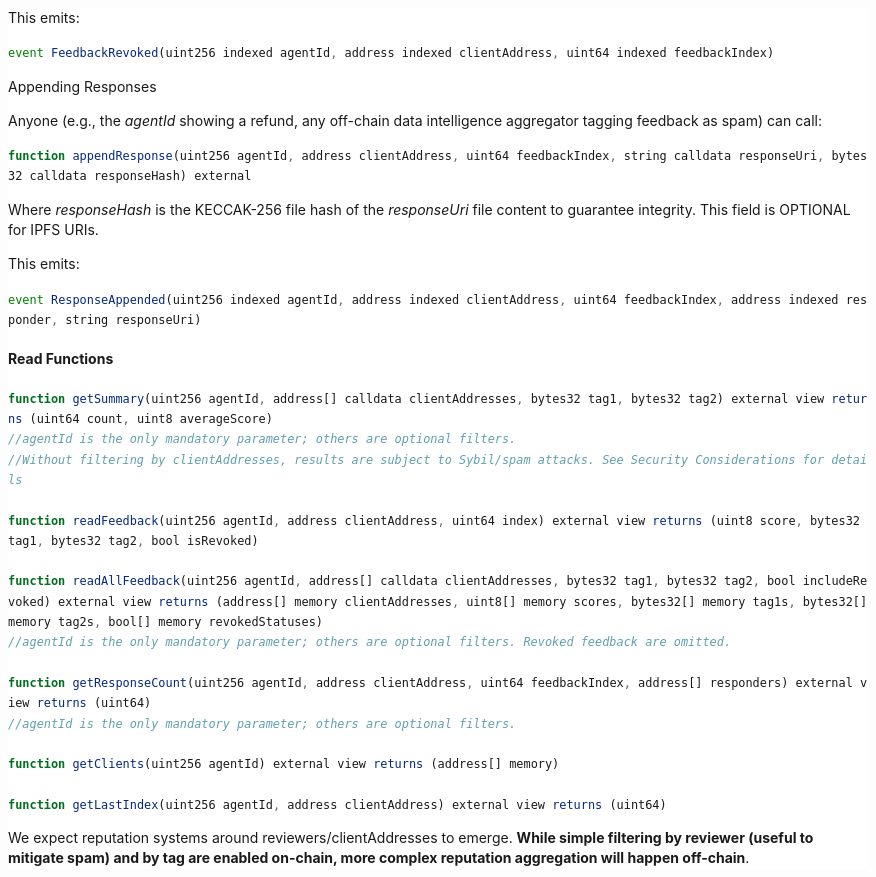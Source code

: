 This emits:

```javascript
event FeedbackRevoked(uint256 indexed agentId, address indexed clientAddress, uint64 indexed feedbackIndex)
```

Appending Responses

Anyone (e.g., the *agentId* showing a refund, any off-chain data intelligence aggregator tagging feedback as spam) can call:

```javascript
function appendResponse(uint256 agentId, address clientAddress, uint64 feedbackIndex, string calldata responseUri, bytes32 calldata responseHash) external
```

Where *responseHash* is the KECCAK-256 file hash of the *responseUri* file content to guarantee integrity. This field is OPTIONAL for IPFS URIs.

This emits:

```javascript
event ResponseAppended(uint256 indexed agentId, address indexed clientAddress, uint64 feedbackIndex, address indexed responder, string responseUri)
```

#### Read Functions

```javascript
function getSummary(uint256 agentId, address[] calldata clientAddresses, bytes32 tag1, bytes32 tag2) external view returns (uint64 count, uint8 averageScore)
//agentId is the only mandatory parameter; others are optional filters.
//Without filtering by clientAddresses, results are subject to Sybil/spam attacks. See Security Considerations for details

function readFeedback(uint256 agentId, address clientAddress, uint64 index) external view returns (uint8 score, bytes32 tag1, bytes32 tag2, bool isRevoked)

function readAllFeedback(uint256 agentId, address[] calldata clientAddresses, bytes32 tag1, bytes32 tag2, bool includeRevoked) external view returns (address[] memory clientAddresses, uint8[] memory scores, bytes32[] memory tag1s, bytes32[] memory tag2s, bool[] memory revokedStatuses)
//agentId is the only mandatory parameter; others are optional filters. Revoked feedback are omitted.

function getResponseCount(uint256 agentId, address clientAddress, uint64 feedbackIndex, address[] responders) external view returns (uint64)
//agentId is the only mandatory parameter; others are optional filters.

function getClients(uint256 agentId) external view returns (address[] memory)

function getLastIndex(uint256 agentId, address clientAddress) external view returns (uint64)
```

We expect reputation systems around reviewers/clientAddresses to emerge. **While simple filtering by reviewer (useful to mitigate spam) and by tag are enabled on-chain, more complex reputation aggregation will happen off-chain**.
